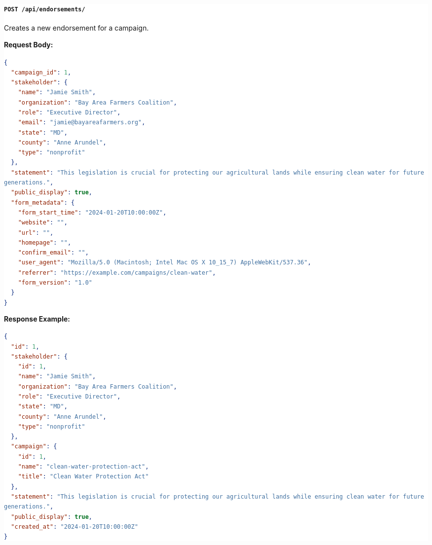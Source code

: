 ```json
```

#### `POST /api/endorsements/`

Creates a new endorsement for a campaign.

**Request Body:**

```json
{
  "campaign_id": 1,
  "stakeholder": {
    "name": "Jamie Smith",
    "organization": "Bay Area Farmers Coalition",
    "role": "Executive Director",
    "email": "jamie@bayareafarmers.org",
    "state": "MD",
    "county": "Anne Arundel",
    "type": "nonprofit"
  },
  "statement": "This legislation is crucial for protecting our agricultural lands while ensuring clean water for future generations.",
  "public_display": true,
  "form_metadata": {
    "form_start_time": "2024-01-20T10:00:00Z",
    "website": "",
    "url": "",
    "homepage": "",
    "confirm_email": "",
    "user_agent": "Mozilla/5.0 (Macintosh; Intel Mac OS X 10_15_7) AppleWebKit/537.36",
    "referrer": "https://example.com/campaigns/clean-water",
    "form_version": "1.0"
  }
}
```

**Response Example:**

```json
{
  "id": 1,
  "stakeholder": {
    "id": 1,
    "name": "Jamie Smith",
    "organization": "Bay Area Farmers Coalition",
    "role": "Executive Director",
    "state": "MD",
    "county": "Anne Arundel",
    "type": "nonprofit"
  },
  "campaign": {
    "id": 1,
    "name": "clean-water-protection-act",
    "title": "Clean Water Protection Act"
  },
  "statement": "This legislation is crucial for protecting our agricultural lands while ensuring clean water for future generations.",
  "public_display": true,
  "created_at": "2024-01-20T10:00:00Z"
}
```
